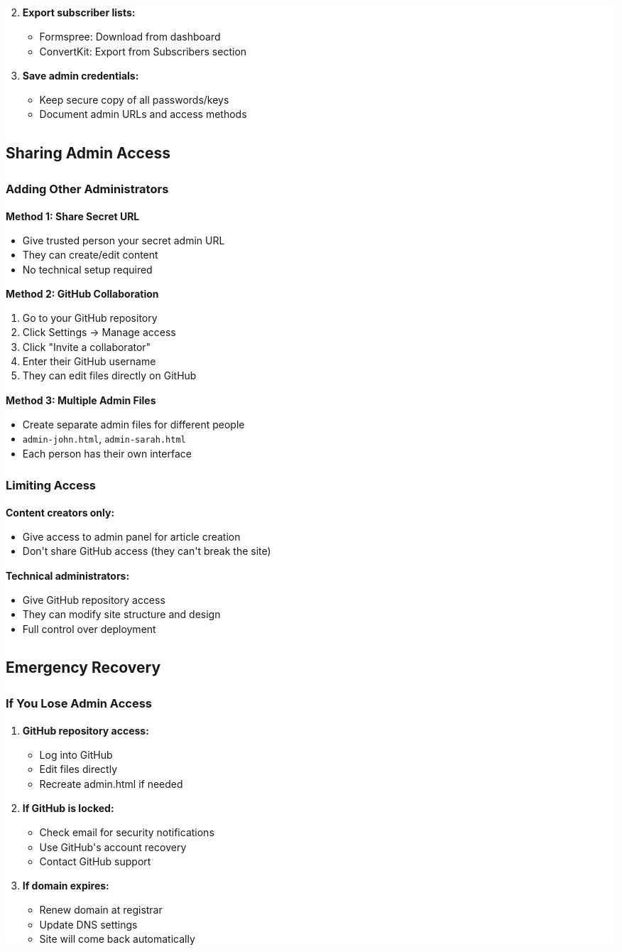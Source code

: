 2. **Export subscriber lists:**
   - Formspree: Download from dashboard
   - ConvertKit: Export from Subscribers section

3. **Save admin credentials:**
   - Keep secure copy of all passwords/keys
   - Document admin URLs and access methods

## Sharing Admin Access

### Adding Other Administrators
**Method 1: Share Secret URL**
- Give trusted person your secret admin URL
- They can create/edit content
- No technical setup required

**Method 2: GitHub Collaboration**
1. Go to your GitHub repository
2. Click Settings → Manage access
3. Click "Invite a collaborator"
4. Enter their GitHub username
5. They can edit files directly on GitHub

**Method 3: Multiple Admin Files**
- Create separate admin files for different people
- `admin-john.html`, `admin-sarah.html`
- Each person has their own interface

### Limiting Access
**Content creators only:**
- Give access to admin panel for article creation
- Don't share GitHub access (they can't break the site)

**Technical administrators:**
- Give GitHub repository access
- They can modify site structure and design
- Full control over deployment

## Emergency Recovery

### If You Lose Admin Access
1. **GitHub repository access:**
   - Log into GitHub
   - Edit files directly
   - Recreate admin.html if needed

2. **If GitHub is locked:**
   - Check email for security notifications
   - Use GitHub's account recovery
   - Contact GitHub support

3. **If domain expires:**
   - Renew domain at registrar
   - Update DNS settings
   - Site will come back automatically

